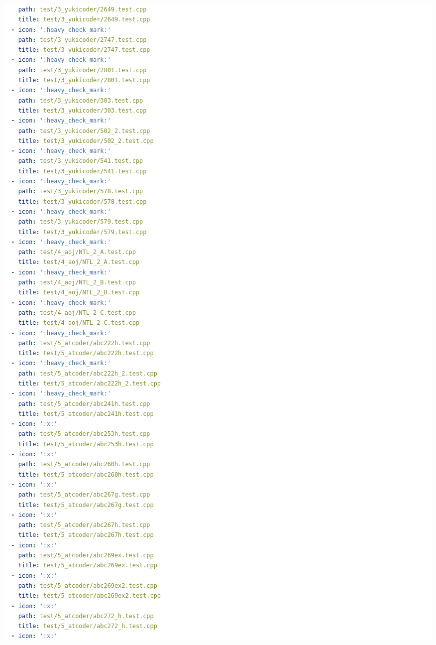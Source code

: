 ```yaml
    path: test/3_yukicoder/2649.test.cpp
    title: test/3_yukicoder/2649.test.cpp
  - icon: ':heavy_check_mark:'
    path: test/3_yukicoder/2747.test.cpp
    title: test/3_yukicoder/2747.test.cpp
  - icon: ':heavy_check_mark:'
    path: test/3_yukicoder/2801.test.cpp
    title: test/3_yukicoder/2801.test.cpp
  - icon: ':heavy_check_mark:'
    path: test/3_yukicoder/303.test.cpp
    title: test/3_yukicoder/303.test.cpp
  - icon: ':heavy_check_mark:'
    path: test/3_yukicoder/502_2.test.cpp
    title: test/3_yukicoder/502_2.test.cpp
  - icon: ':heavy_check_mark:'
    path: test/3_yukicoder/541.test.cpp
    title: test/3_yukicoder/541.test.cpp
  - icon: ':heavy_check_mark:'
    path: test/3_yukicoder/578.test.cpp
    title: test/3_yukicoder/578.test.cpp
  - icon: ':heavy_check_mark:'
    path: test/3_yukicoder/579.test.cpp
    title: test/3_yukicoder/579.test.cpp
  - icon: ':heavy_check_mark:'
    path: test/4_aoj/NTL_2_A.test.cpp
    title: test/4_aoj/NTL_2_A.test.cpp
  - icon: ':heavy_check_mark:'
    path: test/4_aoj/NTL_2_B.test.cpp
    title: test/4_aoj/NTL_2_B.test.cpp
  - icon: ':heavy_check_mark:'
    path: test/4_aoj/NTL_2_C.test.cpp
    title: test/4_aoj/NTL_2_C.test.cpp
  - icon: ':heavy_check_mark:'
    path: test/5_atcoder/abc222h.test.cpp
    title: test/5_atcoder/abc222h.test.cpp
  - icon: ':heavy_check_mark:'
    path: test/5_atcoder/abc222h_2.test.cpp
    title: test/5_atcoder/abc222h_2.test.cpp
  - icon: ':heavy_check_mark:'
    path: test/5_atcoder/abc241h.test.cpp
    title: test/5_atcoder/abc241h.test.cpp
  - icon: ':x:'
    path: test/5_atcoder/abc253h.test.cpp
    title: test/5_atcoder/abc253h.test.cpp
  - icon: ':x:'
    path: test/5_atcoder/abc260h.test.cpp
    title: test/5_atcoder/abc260h.test.cpp
  - icon: ':x:'
    path: test/5_atcoder/abc267g.test.cpp
    title: test/5_atcoder/abc267g.test.cpp
  - icon: ':x:'
    path: test/5_atcoder/abc267h.test.cpp
    title: test/5_atcoder/abc267h.test.cpp
  - icon: ':x:'
    path: test/5_atcoder/abc269ex.test.cpp
    title: test/5_atcoder/abc269ex.test.cpp
  - icon: ':x:'
    path: test/5_atcoder/abc269ex2.test.cpp
    title: test/5_atcoder/abc269ex2.test.cpp
  - icon: ':x:'
    path: test/5_atcoder/abc272_h.test.cpp
    title: test/5_atcoder/abc272_h.test.cpp
  - icon: ':x:'
```